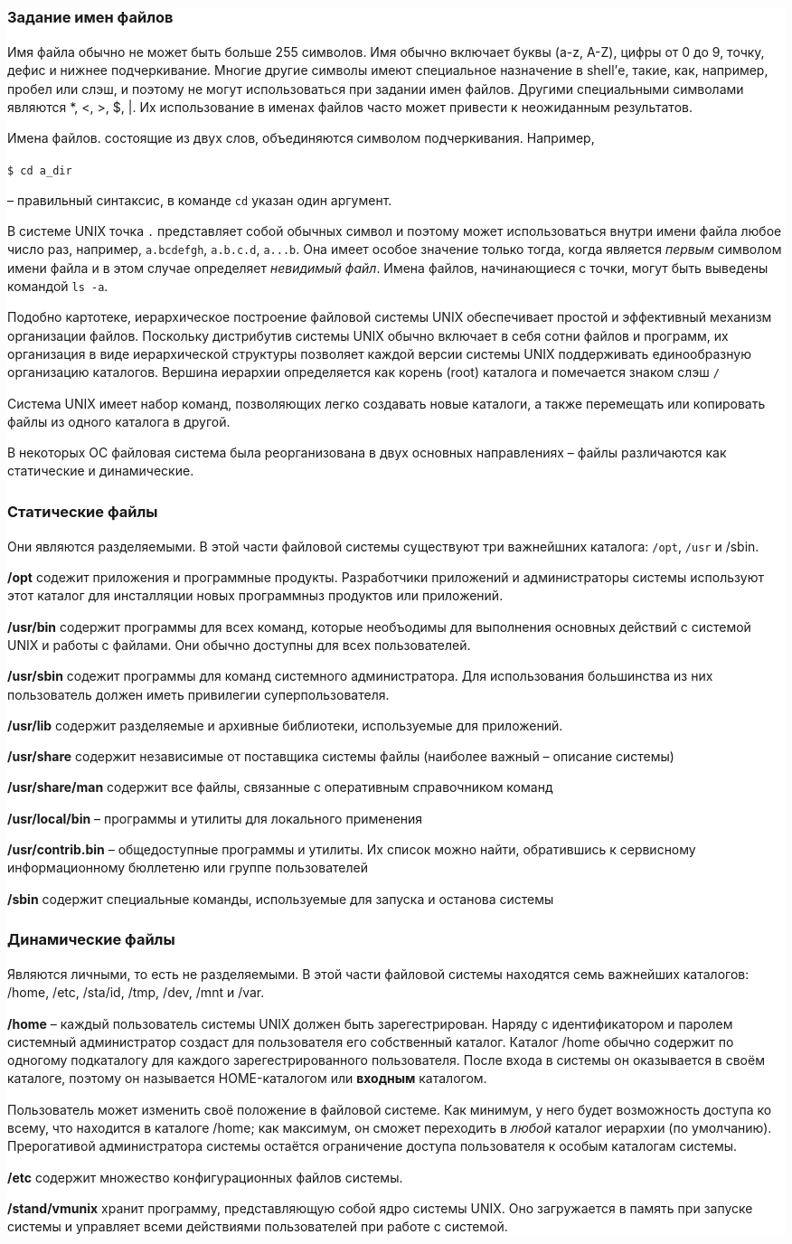</code></pre>
<h3 id="задание-имен-файлов">Задание имен файлов</h3>
<p>Имя файла обычно не может быть больше 255 символов. Имя обычно включает буквы (a-z, A-Z), цифры от 0 до 9, точку, дефис и нижнее подчеркивание. Многие другие символы имеют специальное назначение в shell’е, такие, как, например, пробел или слэш, и поэтому не могут использоваться при задании имен файлов. Другими специальными символами являются *, &lt;, &gt;, $, |. Их использование в именах файлов часто может привести к неожиданным результатов.</p>
<p>Имена файлов. состоящие из двух слов, объединяются символом подчеркивания. Например,</p>
<pre class=" language-bash"><code class="prism  language-bash">$ <span class="token function">cd</span> a_dir
</code></pre>
<p>– правильный синтаксис, в команде <code>cd</code> указан один аргумент.</p>
<p>В системе UNIX точка <code>.</code> представляет собой обычных символ и поэтому может использоваться внутри имени файла любое число раз, например, <code>a.bcdefgh</code>, <code>a.b.c.d</code>, <code>a...b</code>. Она имеет особое значение только тогда, когда является <em>первым</em> символом имени файла и в этом случае определяет <em>невидимый файл</em>. Имена файлов, начинающиеся с точки, могут быть выведены командой <code>ls -a</code>.</p>
<p>Подобно картотеке, иерархическое построение файловой системы UNIX обеспечивает простой и эффективный механизм организации файлов. Поскольку дистрибутив системы UNIX обычно включает в себя сотни файлов и программ, их организация в виде иерархической структуры позволяет каждой версии системы UNIX поддерживать единообразную организацию каталогов. Вершина иерархии определяется как корень (root) каталога и помечается знаком слэш <code>/</code></p>
<p>Система UNIX имеет набор команд, позволяющих легко создавать новые каталоги, а также перемещать или копировать файлы из одного каталога в другой.</p>
<p>В некоторых ОС файловая система была реорганизована в двух основных направлениях – файлы различаются как статические и динамические.</p>
<h3 id="статические-файлы">Статические файлы</h3>
<p>Они являются разделяемыми. В этой части файловой системы существуют три важнейшних каталога: <code>/opt</code>, <code>/usr</code> и /sbin.</p>
<p><strong>/opt</strong> содежит приложения и программные продукты. Разработчики приложений и администраторы системы используют этот каталог для инсталляции новых программныз продуктов или приложений.</p>
<p><strong>/usr/bin</strong> содержит программы для всех команд, которые необъодимы для выполнения основных действий с системой UNIX и работы с файлами. Они обычно доступны для всех пользователей.</p>
<p><strong>/usr/sbin</strong> содежит программы для команд системного администратора. Для использования большинства из них пользователь должен иметь привилегии суперпользователя.</p>
<p><strong>/usr/lib</strong> содержит разделяемые и архивные библиотеки, используемые для приложений.</p>
<p><strong>/usr/share</strong> содержит независимые от поставщика системы файлы (наиболее важный – описание системы)</p>
<p><strong>/usr/share/man</strong> содержит все файлы, связанные с оперативным справочником команд</p>
<p><strong>/usr/local/bin</strong> – программы и утилиты для локального применения</p>
<p><strong>/usr/contrib.bin</strong> – общедоступные программы и утилиты. Их список можно найти, обратившись к сервисному информационному бюллетеню или группе пользователей</p>
<p><strong>/sbin</strong> содержит специальные команды, используемые для запуска и останова системы</p>
<h3 id="динамические-файлы">Динамические файлы</h3>
<p>Являются личными, то есть не разделяемыми. В этой части файловой системы находятся семь важнейших каталогов: /home, /etc, /sta/id, /tmp, /dev, /mnt и /var.</p>
<p><strong>/home</strong> – каждый пользователь системы UNIX должен быть зарегестрирован. Наряду с идентификатором и паролем системный администратор создаст для пользователя его собственный каталог. Каталог /home обычно содержит по одногому подкаталогу для каждого зарегестрированного пользователя. После входа в системы он оказывается в своём каталоге, поэтому он называется HOME-каталогом или <strong>входным</strong> каталогом.</p>
<p>Пользователь может изменить своё положение в файловой системе. Как минимум, у него будет возможность доступа ко всему, что находится в каталоге /home; как максимум, он сможет переходить в <em>любой</em> каталог иерархии (по умолчанию). Прерогативой администратора системы остаётся ограничение доступа пользователя к особым каталогам системы.</p>
<p><strong>/etc</strong> содержит множество конфигурационных файлов системы.</p>
<p><strong>/stand/vmunix</strong> хранит программу, представляющую собой ядро системы UNIX. Оно загружается в память при запуске системы и управляет всеми действиями пользователей при работе с системой.</p>